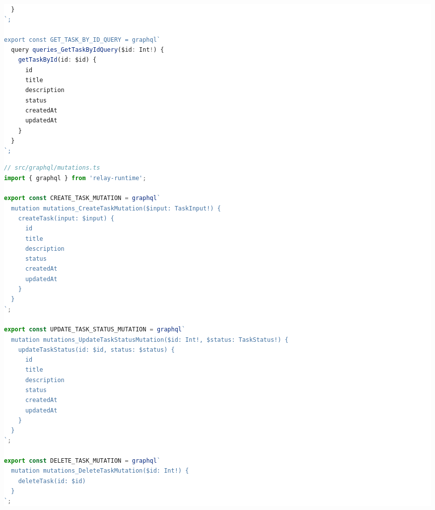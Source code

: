 ```typescript
  }
`;

export const GET_TASK_BY_ID_QUERY = graphql`
  query queries_GetTaskByIdQuery($id: Int!) {
    getTaskById(id: $id) {
      id
      title
      description
      status
      createdAt
      updatedAt
    }
  }
`;
```

```typescript
// src/graphql/mutations.ts
import { graphql } from 'relay-runtime';

export const CREATE_TASK_MUTATION = graphql`
  mutation mutations_CreateTaskMutation($input: TaskInput!) {
    createTask(input: $input) {
      id
      title
      description
      status
      createdAt
      updatedAt
    }
  }
`;

export const UPDATE_TASK_STATUS_MUTATION = graphql`
  mutation mutations_UpdateTaskStatusMutation($id: Int!, $status: TaskStatus!) {
    updateTaskStatus(id: $id, status: $status) {
      id
      title
      description
      status
      createdAt
      updatedAt
    }
  }
`;

export const DELETE_TASK_MUTATION = graphql`
  mutation mutations_DeleteTaskMutation($id: Int!) {
    deleteTask(id: $id)
  }
`;
```
